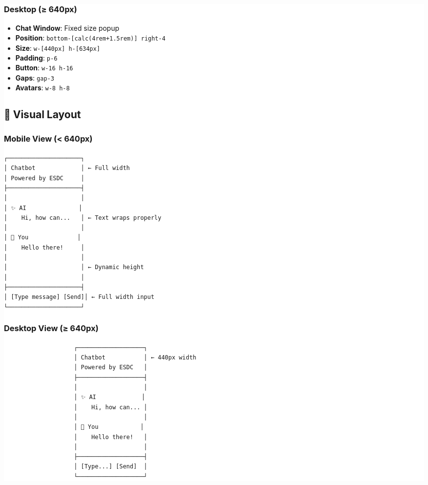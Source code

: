 ### Desktop (≥ 640px)

- **Chat Window**: Fixed size popup
- **Position**: `bottom-[calc(4rem+1.5rem)] right-4`
- **Size**: `w-[440px] h-[634px]`
- **Padding**: `p-6`
- **Button**: `w-16 h-16`
- **Gaps**: `gap-3`
- **Avatars**: `w-8 h-8`

## 🎨 Visual Layout

### Mobile View (< 640px)

```
┌─────────────────────┐
│ Chatbot             │ ← Full width
│ Powered by ESDC     │
├─────────────────────┤
│                     │
│ ✨ AI               │
│    Hi, how can...   │ ← Text wraps properly
│                     │
│ 👤 You              │
│    Hello there!     │
│                     │
│                     │ ← Dynamic height
│                     │
├─────────────────────┤
│ [Type message] [Send]│ ← Full width input
└─────────────────────┘
```

### Desktop View (≥ 640px)

```
                    ┌───────────────────┐
                    │ Chatbot           │ ← 440px width
                    │ Powered by ESDC   │
                    ├───────────────────┤
                    │                   │
                    │ ✨ AI             │
                    │    Hi, how can... │
                    │                   │
                    │ 👤 You            │
                    │    Hello there!   │
                    │                   │
                    ├───────────────────┤
                    │ [Type...] [Send]  │
                    └───────────────────┘
```
